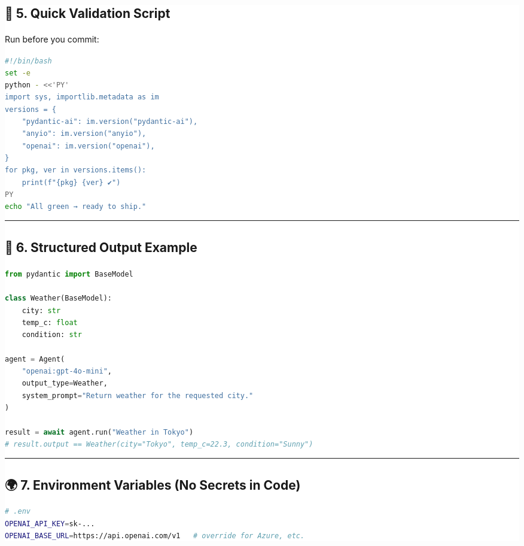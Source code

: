 
## 🧪 5. Quick Validation Script

Run before you commit:

```bash
#!/bin/bash
set -e
python - <<'PY'
import sys, importlib.metadata as im
versions = {
    "pydantic-ai": im.version("pydantic-ai"),
    "anyio": im.version("anyio"),
    "openai": im.version("openai"),
}
for pkg, ver in versions.items():
    print(f"{pkg} {ver} ✔")
PY
echo "All green → ready to ship."
```

---

## 🧩 6. Structured Output Example

```python
from pydantic import BaseModel

class Weather(BaseModel):
    city: str
    temp_c: float
    condition: str

agent = Agent(
    "openai:gpt-4o-mini",
    output_type=Weather,
    system_prompt="Return weather for the requested city."
)

result = await agent.run("Weather in Tokyo")
# result.output == Weather(city="Tokyo", temp_c=22.3, condition="Sunny")
```

---

## 🌍 7. Environment Variables (No Secrets in Code)

```bash
# .env
OPENAI_API_KEY=sk-...
OPENAI_BASE_URL=https://api.openai.com/v1   # override for Azure, etc.
```
